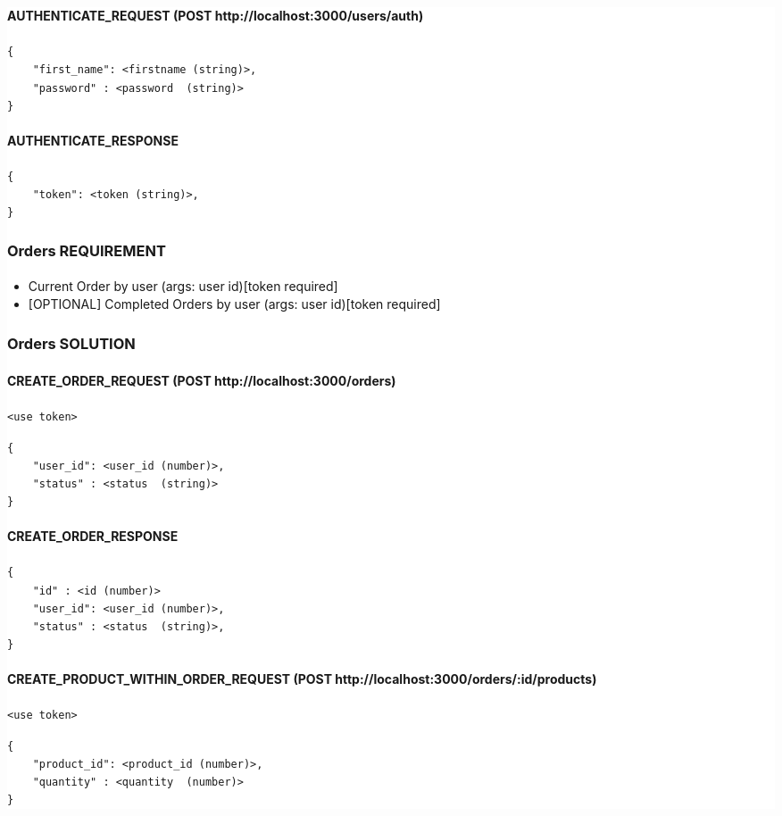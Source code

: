 #### AUTHENTICATE_REQUEST (POST http://localhost:3000/users/auth)

```
{
    "first_name": <firstname (string)>,
    "password" : <password  (string)>
}
```

#### AUTHENTICATE_RESPONSE

```
{
    "token": <token (string)>,
}
```

### Orders REQUIREMENT
- Current Order by user (args: user id)[token required]
- [OPTIONAL] Completed Orders by user (args: user id)[token required]

### Orders SOLUTION
#### CREATE_ORDER_REQUEST (POST http://localhost:3000/orders)
```
<use token>
```

```
{
    "user_id": <user_id (number)>,
    "status" : <status  (string)>
}
```

#### CREATE_ORDER_RESPONSE

```
{
    "id" : <id (number)>
    "user_id": <user_id (number)>,
    "status" : <status  (string)>,
}
```

#### CREATE_PRODUCT_WITHIN_ORDER_REQUEST (POST http://localhost:3000/orders/:id/products)
```
<use token>
```

```
{
    "product_id": <product_id (number)>,
    "quantity" : <quantity  (number)>
}
```
